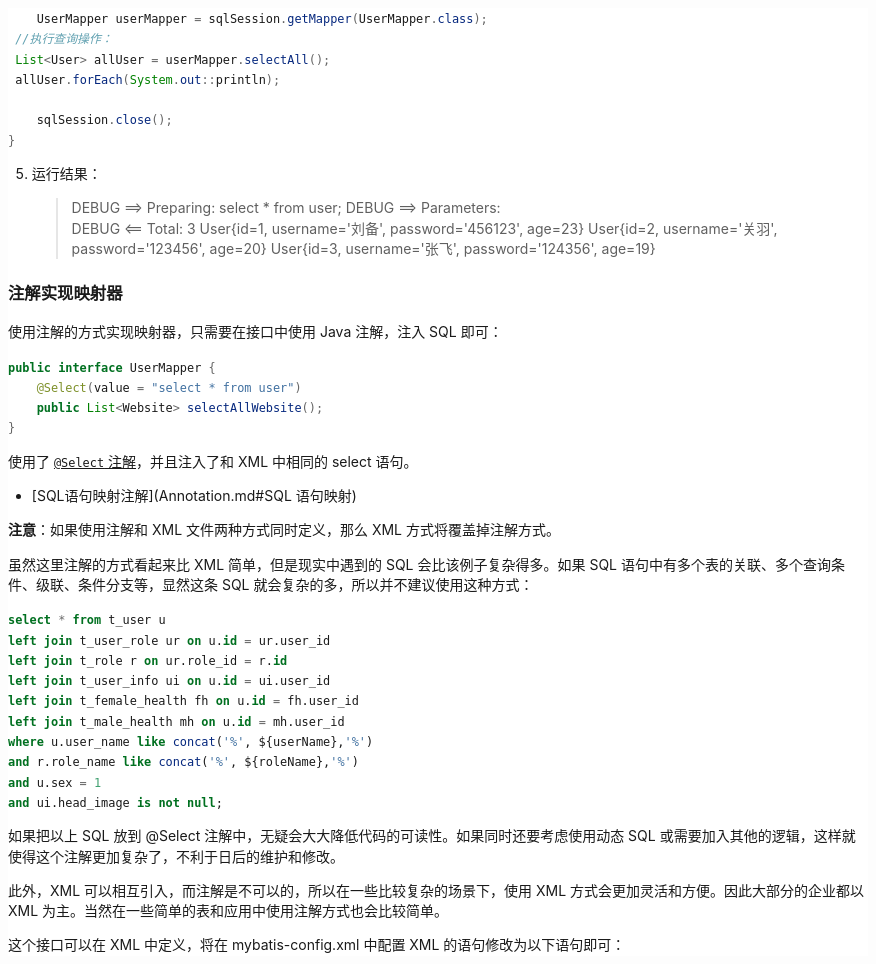    ```java
       UserMapper userMapper = sqlSession.getMapper(UserMapper.class);
   	//执行查询操作：
   	List<User> allUser = userMapper.selectAll();
   	allUser.forEach(System.out::println);
       
       sqlSession.close();
   }
   ```

5. 运行结果：

   > DEBUG  ==>  Preparing: select * from user;
   > DEBUG  ==> Parameters:  
   > DEBUG  <==      Total: 3 
   > User{id=1, username='刘备', password='456123', age=23}
   > User{id=2, username='关羽', password='123456', age=20}
   > User{id=3, username='张飞', password='124356', age=19}

### 注解实现映射器

使用注解的方式实现映射器，只需要在接口中使用 Java 注解，注入 SQL 即可：

```java
public interface UserMapper {    
    @Select(value = "select * from user")    
    public List<Website> selectAllWebsite();
}
```

使用了 [`@Select` 注解](Annotation.md#@Select:实现查询功能)，并且注入了和 XML 中相同的 select 语句。

- [SQL语句映射注解](Annotation.md#SQL 语句映射)

**注意**：如果使用注解和 XML 文件两种方式同时定义，那么 XML 方式将覆盖掉注解方式。

虽然这里注解的方式看起来比 XML 简单，但是现实中遇到的 SQL 会比该例子复杂得多。如果 SQL 语句中有多个表的关联、多个查询条件、级联、条件分支等，显然这条 SQL 就会复杂的多，所以并不建议使用这种方式：

```sql
select * from t_user u
left join t_user_role ur on u.id = ur.user_id
left join t_role r on ur.role_id = r.id
left join t_user_info ui on u.id = ui.user_id
left join t_female_health fh on u.id = fh.user_id
left join t_male_health mh on u.id = mh.user_id
where u.user_name like concat('%', ${userName},'%')
and r.role_name like concat('%', ${roleName},'%')
and u.sex = 1
and ui.head_image is not null;
```

如果把以上 SQL 放到 @Select 注解中，无疑会大大降低代码的可读性。如果同时还要考虑使用动态 SQL 或需要加入其他的逻辑，这样就使得这个注解更加复杂了，不利于日后的维护和修改。

此外，XML 可以相互引入，而注解是不可以的，所以在一些比较复杂的场景下，使用 XML 方式会更加灵活和方便。因此大部分的企业都以 XML 为主。当然在一些简单的表和应用中使用注解方式也会比较简单。

这个接口可以在 XML 中定义，将在 mybatis-config.xml 中配置 XML 的语句修改为以下语句即可：
